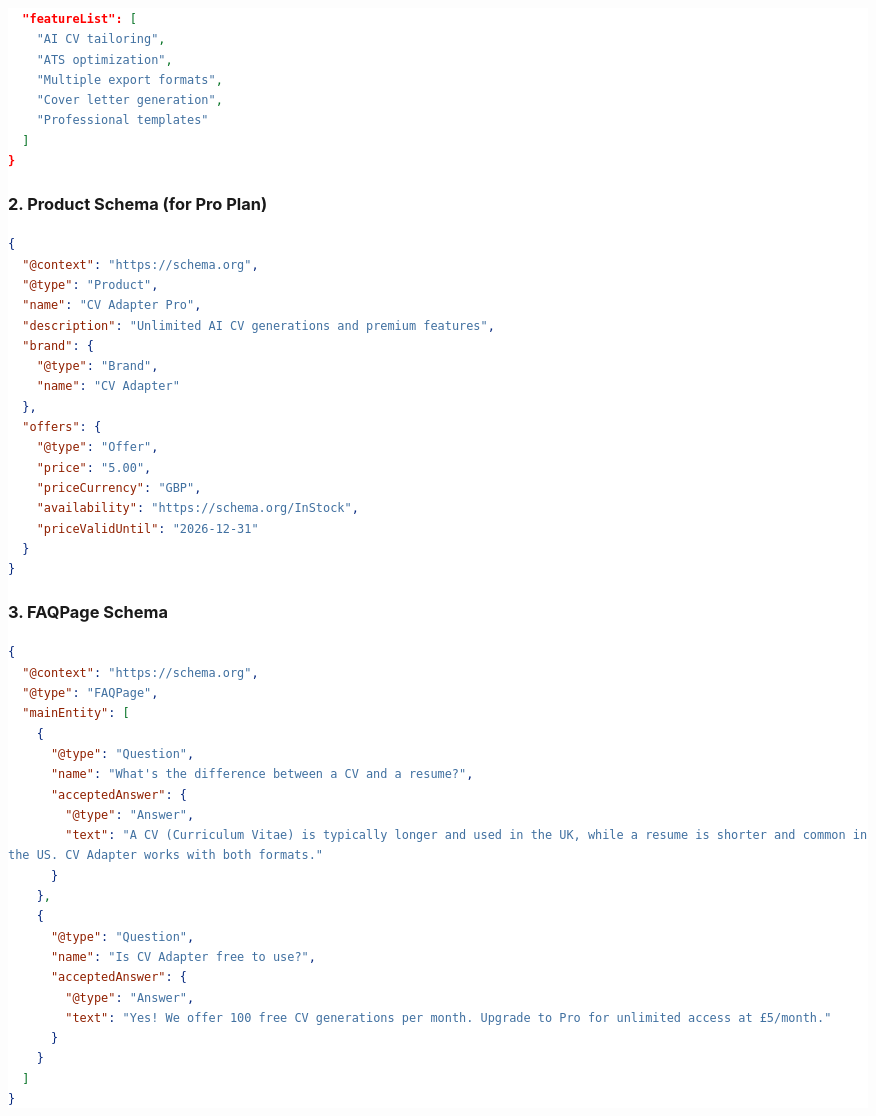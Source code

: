 ```json
  "featureList": [
    "AI CV tailoring",
    "ATS optimization",
    "Multiple export formats",
    "Cover letter generation",
    "Professional templates"
  ]
}
```

### 2. Product Schema (for Pro Plan)
```json
{
  "@context": "https://schema.org",
  "@type": "Product",
  "name": "CV Adapter Pro",
  "description": "Unlimited AI CV generations and premium features",
  "brand": {
    "@type": "Brand",
    "name": "CV Adapter"
  },
  "offers": {
    "@type": "Offer",
    "price": "5.00",
    "priceCurrency": "GBP",
    "availability": "https://schema.org/InStock",
    "priceValidUntil": "2026-12-31"
  }
}
```

### 3. FAQPage Schema
```json
{
  "@context": "https://schema.org",
  "@type": "FAQPage",
  "mainEntity": [
    {
      "@type": "Question",
      "name": "What's the difference between a CV and a resume?",
      "acceptedAnswer": {
        "@type": "Answer",
        "text": "A CV (Curriculum Vitae) is typically longer and used in the UK, while a resume is shorter and common in the US. CV Adapter works with both formats."
      }
    },
    {
      "@type": "Question",
      "name": "Is CV Adapter free to use?",
      "acceptedAnswer": {
        "@type": "Answer",
        "text": "Yes! We offer 100 free CV generations per month. Upgrade to Pro for unlimited access at £5/month."
      }
    }
  ]
}
```
